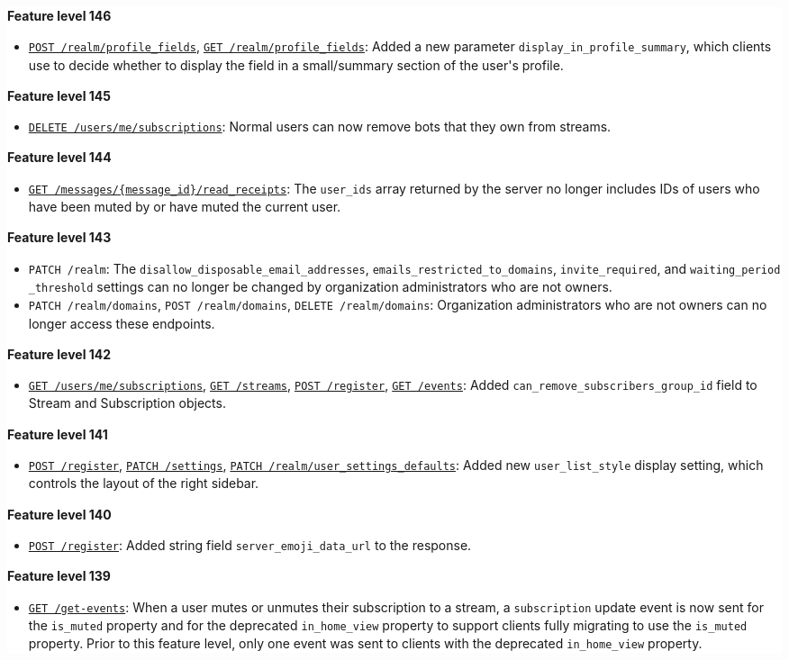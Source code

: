 **Feature level 146**

* [`POST /realm/profile_fields`](/api/create-custom-profile-field),
[`GET /realm/profile_fields`](/api/get-custom-profile-fields): Added a
new parameter `display_in_profile_summary`, which clients use to
decide whether to display the field in a small/summary section of the
user's profile.

**Feature level 145**

* [`DELETE /users/me/subscriptions`](/api/unsubscribe): Normal users can
  now remove bots that they own from streams.

**Feature level 144**

* [`GET /messages/{message_id}/read_receipts`](/api/get-read-receipts):
  The `user_ids` array returned by the server no longer includes IDs
  of users who have been muted by or have muted the current user.

**Feature level 143**

* `PATCH /realm`: The `disallow_disposable_email_addresses`,
  `emails_restricted_to_domains`, `invite_required`, and
  `waiting_period_threshold` settings can no longer be changed by
  organization administrators who are not owners.
* `PATCH /realm/domains`, `POST /realm/domains`, `DELETE
  /realm/domains`: Organization administrators who are not owners can
  no longer access these endpoints.

**Feature level 142**

* [`GET /users/me/subscriptions`](/api/get-subscriptions), [`GET
  /streams`](/api/get-streams), [`POST /register`](/api/register-queue),
  [`GET /events`](/api/get-events): Added `can_remove_subscribers_group_id`
  field to Stream and Subscription objects.

**Feature level 141**

* [`POST /register`](/api/register-queue), [`PATCH
  /settings`](/api/update-settings), [`PATCH
  /realm/user_settings_defaults`](/api/update-realm-user-settings-defaults):
  Added new `user_list_style` display setting, which controls the
  layout of the right sidebar.

**Feature level 140**

* [`POST /register`](/api/register-queue): Added string field `server_emoji_data_url`
  to the response.

**Feature level 139**

* [`GET /get-events`](/api/get-events): When a user mutes or unmutes
  their subscription to a stream, a `subscription` update event
  is now sent for the `is_muted` property and for the deprecated
  `in_home_view` property to support clients fully migrating to use the
  `is_muted` property. Prior to this feature level, only one event was
  sent to clients with the deprecated `in_home_view` property.

